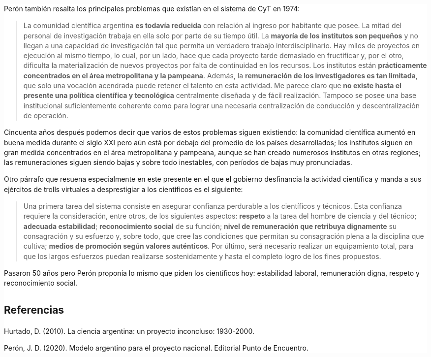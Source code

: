 Perón también resalta los principales problemas que existían en el sistema de CyT en 1974:

>La comunidad científica argentina **es todavía reducida** con relación al ingreso por habitante que posee. La mitad del personal de investigación trabaja en ella solo por parte de su tiempo útil. La **mayoría de los institutos son pequeños** y no llegan a una capacidad de investigación tal que permita un verdadero trabajo interdisciplinario.
Hay miles de proyectos en ejecución al mismo tiempo, lo cual, por un lado, hace que cada proyecto tarde demasiado en fructificar y, por el otro, dificulta la materialización de nuevos proyectos por falta de continuidad en los recursos.
Los institutos están **prácticamente concentrados en el área metropolitana y la pampeana**. Además, la **remuneración de los investigadores es tan limitada**, que solo una vocación acendrada puede retener el talento en esta actividad.
Me parece claro que **no existe hasta el presente una política científica y tecnológica** centralmente diseñada y de fácil realización. Tampoco se posee una base institucional suficientemente coherente como para lograr una necesaria centralización de conducción y descentralización de operación.

Cincuenta años después podemos decir que varios de estos problemas siguen existiendo: la comunidad científica aumentó en buena medida durante el siglo XXI pero aún está por debajo del promedio de los países desarrollados; los institutos siguen en gran medida concentrados en el área metropolitana y pampeana, aunque se han creado numerosos institutos en otras regiones; las remuneraciones siguen siendo bajas y sobre todo inestables, con períodos de bajas muy pronunciadas.

Otro párrafo que resuena especialmente en este presente en el que el gobierno desfinancia la actividad científica y manda a sus ejércitos de trolls virtuales a desprestigiar a los científicos es el siguiente:

>Una primera tarea del sistema consiste en asegurar confianza perdurable a los científicos y técnicos. Esta confianza requiere la consideración, entre otros, de los siguientes aspectos: **respeto** a la tarea del hombre de ciencia y del técnico; **adecuada estabilidad**; **reconocimiento social** de su función; **nivel de remuneración que retribuya dignamente** su consagración y su esfuerzo y, sobre todo, que cree las condiciones que permitan su consagración plena a la disciplina que cultiva; **medios de promoción según valores auténticos**. Por último, será necesario realizar un equipamiento total, para que los largos esfuerzos puedan realizarse sostenidamente y hasta el completo logro de los fines propuestos. 

Pasaron 50 años pero Perón proponía lo mismo que piden los científicos hoy: estabilidad laboral, remuneración digna, respeto y reconocimiento social.

<h2>Referencias</h2>
Hurtado, D. (2010). La ciencia argentina: un proyecto inconcluso: 1930-2000.

Perón, J. D. (2020). Modelo argentino para el proyecto nacional. Editorial Punto de Encuentro.
